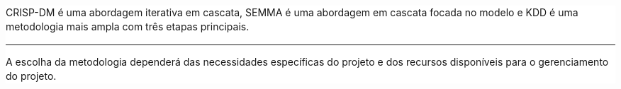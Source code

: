 
CRISP-DM é uma abordagem iterativa em cascata, SEMMA é uma abordagem em cascata focada no modelo e KDD é uma metodologia mais ampla com três etapas principais.

---

A escolha da metodologia dependerá das necessidades específicas do projeto e dos recursos disponíveis para o gerenciamento do projeto.